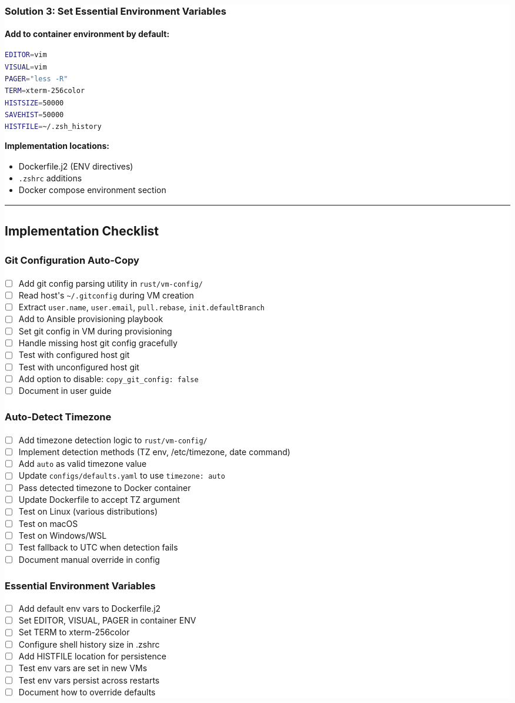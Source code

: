 ### Solution 3: Set Essential Environment Variables

**Add to container environment by default:**
```bash
EDITOR=vim
VISUAL=vim
PAGER="less -R"
TERM=xterm-256color
HISTSIZE=50000
SAVEHIST=50000
HISTFILE=~/.zsh_history
```

**Implementation locations:**
- Dockerfile.j2 (ENV directives)
- `.zshrc` additions
- Docker compose environment section

---

## Implementation Checklist

### Git Configuration Auto-Copy
- [ ] Add git config parsing utility in `rust/vm-config/`
- [ ] Read host's `~/.gitconfig` during VM creation
- [ ] Extract `user.name`, `user.email`, `pull.rebase`, `init.defaultBranch`
- [ ] Add to Ansible provisioning playbook
- [ ] Set git config in VM during provisioning
- [ ] Handle missing host git config gracefully
- [ ] Test with configured host git
- [ ] Test with unconfigured host git
- [ ] Add option to disable: `copy_git_config: false`
- [ ] Document in user guide

### Auto-Detect Timezone
- [ ] Add timezone detection logic to `rust/vm-config/`
- [ ] Implement detection methods (TZ env, /etc/timezone, date command)
- [ ] Add `auto` as valid timezone value
- [ ] Update `configs/defaults.yaml` to use `timezone: auto`
- [ ] Pass detected timezone to Docker container
- [ ] Update Dockerfile to accept TZ argument
- [ ] Test on Linux (various distributions)
- [ ] Test on macOS
- [ ] Test on Windows/WSL
- [ ] Test fallback to UTC when detection fails
- [ ] Document manual override in config

### Essential Environment Variables
- [ ] Add default env vars to Dockerfile.j2
- [ ] Set EDITOR, VISUAL, PAGER in container ENV
- [ ] Set TERM to xterm-256color
- [ ] Configure shell history size in .zshrc
- [ ] Add HISTFILE location for persistence
- [ ] Test env vars are set in new VMs
- [ ] Test env vars persist across restarts
- [ ] Document how to override defaults
